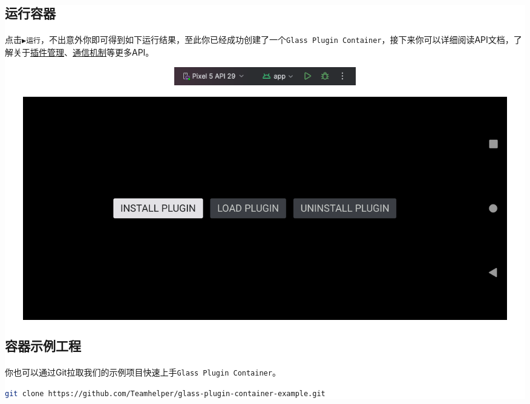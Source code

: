 ## 运行容器

点击`▶️运行`，不出意外你即可得到如下运行结果，至此你已经成功创建了一个`Glass Plugin Container`，接下来你可以详细阅读API文档，了解关于[插件管理](overview_plugin_management)、[通信机制](overview_communication_mechanism)等更多API。

<p align="center"><img src="./quick_start.assets/image-20240419172627047.png" alt="image-20240410165814301" width="300" /></p>

<p align="center">
<img  align="center" src="./quick_start.assets/image-20240419172739562.png" alt="image-20240410164447159" width="800" /></p>

## 容器示例工程

你也可以通过Git拉取我们的示例项目快速上手`Glass Plugin Container`。

```bash
git clone https://github.com/Teamhelper/glass-plugin-container-example.git
```

